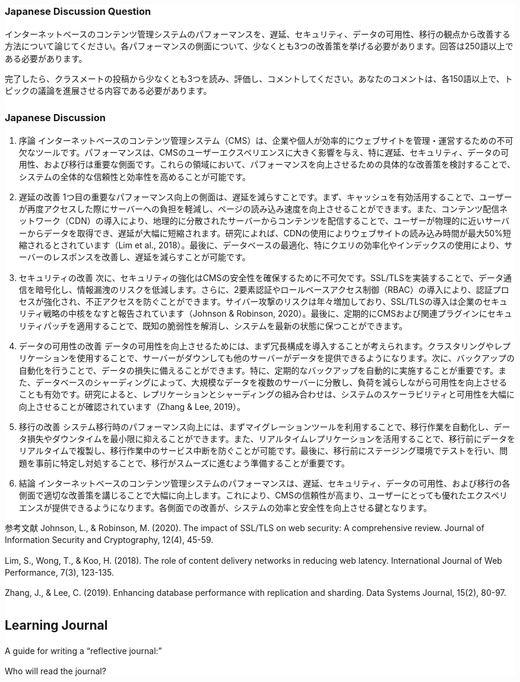 ### Japanese Discussion Question

インターネットベースのコンテンツ管理システムのパフォーマンスを、遅延、セキュリティ、データの可用性、移行の観点から改善する方法について論じてください。各パフォーマンスの側面について、少なくとも3つの改善策を挙げる必要があります。回答は250語以上である必要があります。

完了したら、クラスメートの投稿から少なくとも3つを読み、評価し、コメントしてください。あなたのコメントは、各150語以上で、トピックの議論を進展させる内容である必要があります。

### Japanese Discussion

1. 序論
インターネットベースのコンテンツ管理システム（CMS）は、企業や個人が効率的にウェブサイトを管理・運営するための不可欠なツールです。パフォーマンスは、CMSのユーザーエクスペリエンスに大きく影響を与え、特に遅延、セキュリティ、データの可用性、および移行は重要な側面です。これらの領域において、パフォーマンスを向上させるための具体的な改善策を検討することで、システムの全体的な信頼性と効率性を高めることが可能です。

2. 遅延の改善
1つ目の重要なパフォーマンス向上の側面は、遅延を減らすことです。まず、キャッシュを有効活用することで、ユーザーが再度アクセスした際にサーバーへの負担を軽減し、ページの読み込み速度を向上させることができます。また、コンテンツ配信ネットワーク（CDN）の導入により、地理的に分散されたサーバーからコンテンツを配信することで、ユーザーが物理的に近いサーバーからデータを取得でき、遅延が大幅に短縮されます。研究によれば、CDNの使用によりウェブサイトの読み込み時間が最大50%短縮されるとされています（Lim et al., 2018）。最後に、データベースの最適化、特にクエリの効率化やインデックスの使用により、サーバーのレスポンスを改善し、遅延を減らすことが可能です。

3. セキュリティの改善
次に、セキュリティの強化はCMSの安全性を確保するために不可欠です。SSL/TLSを実装することで、データ通信を暗号化し、情報漏洩のリスクを低減します。さらに、2要素認証やロールベースアクセス制御（RBAC）の導入により、認証プロセスが強化され、不正アクセスを防ぐことができます。サイバー攻撃のリスクは年々増加しており、SSL/TLSの導入は企業のセキュリティ戦略の中核をなすと報告されています（Johnson & Robinson, 2020）。最後に、定期的にCMSおよび関連プラグインにセキュリティパッチを適用することで、既知の脆弱性を解消し、システムを最新の状態に保つことができます。

4. データの可用性の改善
データの可用性を向上させるためには、まず冗長構成を導入することが考えられます。クラスタリングやレプリケーションを使用することで、サーバーがダウンしても他のサーバーがデータを提供できるようになります。次に、バックアップの自動化を行うことで、データの損失に備えることができます。特に、定期的なバックアップを自動的に実施することが重要です。また、データベースのシャーディングによって、大規模なデータを複数のサーバーに分散し、負荷を減らしながら可用性を向上させることも有効です。研究によると、レプリケーションとシャーディングの組み合わせは、システムのスケーラビリティと可用性を大幅に向上させることが確認されています（Zhang & Lee, 2019）。

5. 移行の改善
システム移行時のパフォーマンス向上には、まずマイグレーションツールを利用することで、移行作業を自動化し、データ損失やダウンタイムを最小限に抑えることができます。また、リアルタイムレプリケーションを活用することで、移行前にデータをリアルタイムで複製し、移行作業中のサービス中断を防ぐことが可能です。最後に、移行前にステージング環境でテストを行い、問題を事前に特定し対処することで、移行がスムーズに進むよう準備することが重要です。

6. 結論
インターネットベースのコンテンツ管理システムのパフォーマンスは、遅延、セキュリティ、データの可用性、および移行の各側面で適切な改善策を講じることで大幅に向上します。これにより、CMSの信頼性が高まり、ユーザーにとっても優れたエクスペリエンスが提供できるようになります。各側面での改善が、システムの効率と安全性を向上させる鍵となります。

参考文献
Johnson, L., & Robinson, M. (2020). The impact of SSL/TLS on web security: A comprehensive review. Journal of Information Security and Cryptography, 12(4), 45-59.

Lim, S., Wong, T., & Koo, H. (2018). The role of content delivery networks in reducing web latency. International Journal of Web Performance, 7(3), 123-135.

Zhang, J., & Lee, C. (2019). Enhancing database performance with replication and sharding. Data Systems Journal, 15(2), 80-97.

## Learning Journal

A guide for writing a “reflective journal:”

Who will read the journal?
